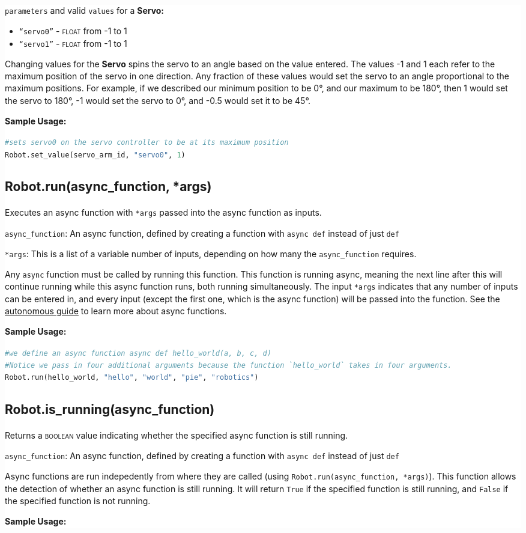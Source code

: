 `parameters` and valid `values` for a **Servo:**

- `“servo0”` - <span style="font-variant: small-caps">float</span> from -1 to 1
- `“servo1”` - <span style="font-variant: small-caps">float</span> from -1 to 1

Changing values for the **Servo** spins the servo to an angle based on the value entered. The values -1 and 1 each refer to the maximum position of the servo in one direction. Any fraction of these values would set the servo to an angle proportional to the maximum positions. For example, if we described our minimum position to be 0°, and our maximum to be 180°, then 1 would set the servo to 180°, -1 would set the servo to 0°, and -0.5 would set it to be 45°.

**Sample Usage:**

~~~python
#sets servo0 on the servo controller to be at its maximum position
Robot.set_value(servo_arm_id, "servo0", 1) 
~~~




<h2 data-toc-text="Robot.run">Robot.run(async_function, *args)</h2>

Executes an async function with `*args` passed into the async function as inputs.

`async_function`: An async function, defined by creating a function with `async def` instead of just `def`

`*args`: This is a list of a variable number of inputs, depending on how many the `async_function` requires.

Any `async` function must be called by running this function. This function is running async, meaning the next line after this will continue running while this async function runs, both running simultaneously. The input `*args` indicates that any number of inputs can be entered in, and every input (except the first one, which is the async function) will be passed into the function. See the [autonomous guide](/software/auto.html) to learn more about async functions.

**Sample Usage:**

~~~python
#we define an async function async def hello_world(a, b, c, d)
#Notice we pass in four additional arguments because the function `hello_world` takes in four arguments.
Robot.run(hello_world, "hello", "world", "pie", "robotics")
~~~

<h2 data-toc-text="Robot.is_running">Robot.is_running(async_function)</h2>

Returns a <span style="font-variant: small-caps">boolean</span> value indicating whether the specified async function is still running.

`async_function`: An async function, defined by creating a function with `async def` instead of just `def`

Async functions are run indepedently from where they are called (using `Robot.run(async_function, *args)`). This function allows the detection of whether an async function is still running. It will return `True` if the specified function is still running, and `False` if the specified function is not running.

**Sample Usage:**
